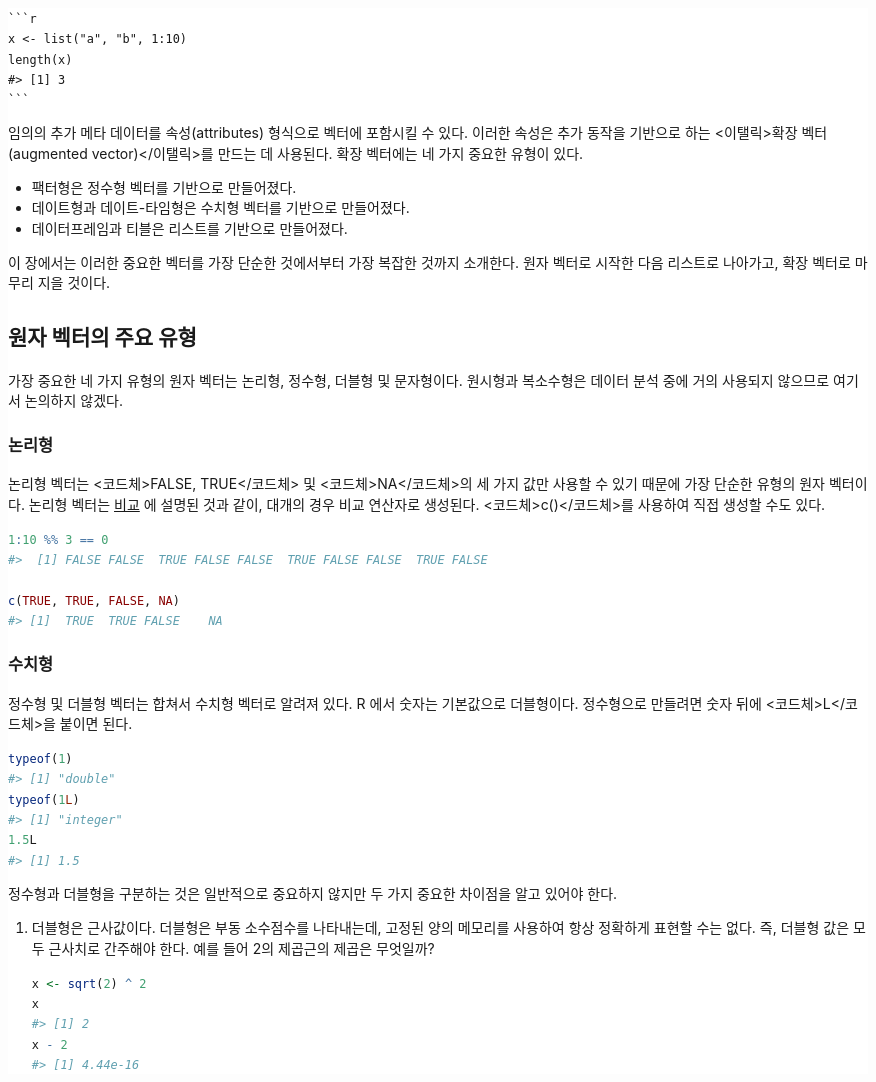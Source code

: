     
    ```r
    x <- list("a", "b", 1:10)
    length(x)
    #> [1] 3
    ```

임의의 추가 메타 데이터를 속성(attributes) 형식으로 벡터에 포함시킬 수 있다. 이러한 속성은 추가 동작을 기반으로 하는 <이탤릭>확장 벡터 (augmented vector)</이탤릭>를 만드는 데 사용된다. 확장 벡터에는 네 가지 중요한 유형이 있다. 

* 팩터형은 정수형 벡터를 기반으로 만들어졌다. 
* 데이트형과 데이트-타임형은 수치형 벡터를 기반으로 만들어졌다. 
* 데이터프레임과 티블은 리스트를 기반으로 만들어졌다. 

이 장에서는 이러한 중요한 벡터를 가장 단순한 것에서부터 가장 복잡한 것까지 소개한다. 원자 벡터로 시작한 다음 리스트로 나아가고, 확장 벡터로 마무리 지을 것이다. 

## 원자 벡터의 주요 유형

가장 중요한 네 가지 유형의 원자 벡터는 논리형, 정수형, 더블형 및 문자형이다. 원시형과 복소수형은 데이터 분석 중에 거의 사용되지 않으므로 여기서 논의하지 않겠다. 

### 논리형

논리형 벡터는 <코드체>FALSE, TRUE</코드체> 및 <코드체>NA</코드체>의 세 가지 값만 사용할 수 있기 때문에 가장 단순한 유형의 원자 벡터이다. 논리형 벡터는 [비교](#comparisons) 에 설명된 것과 같이, 대개의 경우 비교 연산자로 생성된다. <코드체>c()</코드체>를 사용하여 직접 생성할 수도 있다. 


```r
1:10 %% 3 == 0
#>  [1] FALSE FALSE  TRUE FALSE FALSE  TRUE FALSE FALSE  TRUE FALSE

c(TRUE, TRUE, FALSE, NA)
#> [1]  TRUE  TRUE FALSE    NA
```

### 수치형

정수형 및 더블형 벡터는 합쳐서 수치형 벡터로 알려져 있다. R 에서 숫자는 기본값으로 더블형이다. 정수형으로 만들려면 숫자 뒤에 <코드체>L</코드체>을 붙이면 된다. 


```r
typeof(1)
#> [1] "double"
typeof(1L)
#> [1] "integer"
1.5L
#> [1] 1.5
```

정수형과 더블형을 구분하는 것은 일반적으로 중요하지 않지만 두 가지 중요한 차이점을 알고 있어야 한다. 

1.  더블형은 근사값이다. 더블형은 부동 소수점수를 나타내는데, 고정된 양의         메모리를 사용하여 항상 정확하게 표현할 수는 없다. 즉, 더블형 값은 모두        근사치로 간주해야 한다. 예를 들어 2의 제곱근의 제곱은 무엇일까? 

    
    ```r
    x <- sqrt(2) ^ 2
    x
    #> [1] 2
    x - 2
    #> [1] 4.44e-16
    ```
